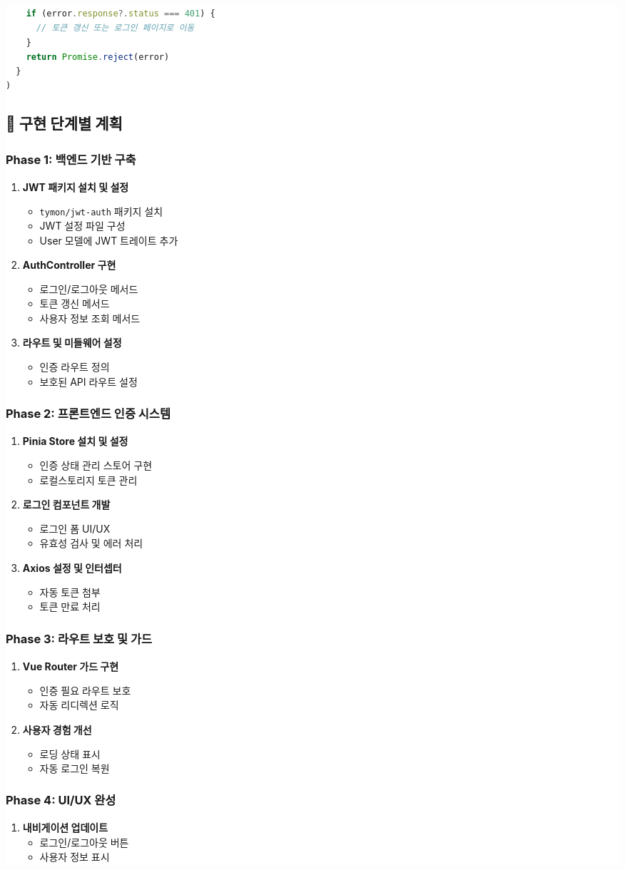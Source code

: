 ```javascript
    if (error.response?.status === 401) {
      // 토큰 갱신 또는 로그인 페이지로 이동
    }
    return Promise.reject(error)
  }
)
```

## 🔄 구현 단계별 계획

### Phase 1: 백엔드 기반 구축
1. **JWT 패키지 설치 및 설정**
   - `tymon/jwt-auth` 패키지 설치
   - JWT 설정 파일 구성
   - User 모델에 JWT 트레이트 추가

2. **AuthController 구현**
   - 로그인/로그아웃 메서드
   - 토큰 갱신 메서드
   - 사용자 정보 조회 메서드

3. **라우트 및 미들웨어 설정**
   - 인증 라우트 정의
   - 보호된 API 라우트 설정

### Phase 2: 프론트엔드 인증 시스템
1. **Pinia Store 설치 및 설정**
   - 인증 상태 관리 스토어 구현
   - 로컬스토리지 토큰 관리

2. **로그인 컴포넌트 개발**
   - 로그인 폼 UI/UX
   - 유효성 검사 및 에러 처리

3. **Axios 설정 및 인터셉터**
   - 자동 토큰 첨부
   - 토큰 만료 처리

### Phase 3: 라우트 보호 및 가드
1. **Vue Router 가드 구현**
   - 인증 필요 라우트 보호
   - 자동 리디렉션 로직

2. **사용자 경험 개선**
   - 로딩 상태 표시
   - 자동 로그인 복원

### Phase 4: UI/UX 완성
1. **내비게이션 업데이트**
   - 로그인/로그아웃 버튼
   - 사용자 정보 표시
